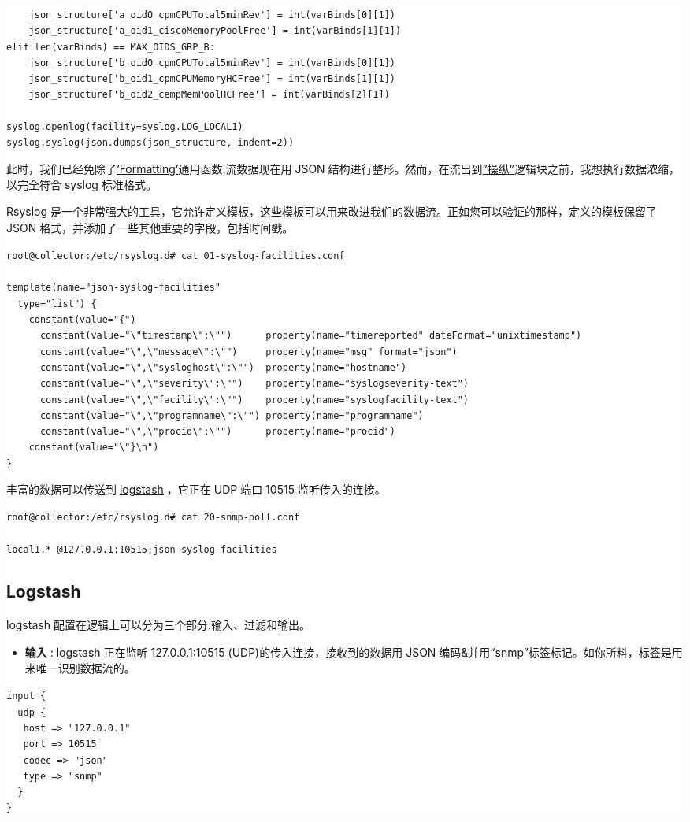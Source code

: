```
    json_structure['a_oid0_cpmCPUTotal5minRev'] = int(varBinds[0][1])
    json_structure['a_oid1_ciscoMemoryPoolFree'] = int(varBinds[1][1])
elif len(varBinds) == MAX_OIDS_GRP_B:
    json_structure['b_oid0_cpmCPUTotal5minRev'] = int(varBinds[0][1])
    json_structure['b_oid1_cpmCPUMemoryHCFree'] = int(varBinds[1][1])
    json_structure['b_oid2_cempMemPoolHCFree'] = int(varBinds[2][1])

syslog.openlog(facility=syslog.LOG_LOCAL1)
syslog.syslog(json.dumps(json_structure, indent=2))
```

此时，我们已经免除了[‘Formatting’](#formatting)通用函数:流数据现在用 JSON 结构进行整形。然而，在流出到[“操纵”](#manipulating)逻辑块之前，我想执行数据浓缩，以完全符合 syslog 标准格式。

Rsyslog 是一个非常强大的工具，它允许定义模板，这些模板可以用来改进我们的数据流。正如您可以验证的那样，定义的模板保留了 JSON 格式，并添加了一些其他重要的字段，包括时间戳。

```
root@collector:/etc/rsyslog.d# cat 01-syslog-facilities.conf 

template(name="json-syslog-facilities"
  type="list") {
    constant(value="{")
      constant(value="\"timestamp\":\"")      property(name="timereported" dateFormat="unixtimestamp")
      constant(value="\",\"message\":\"")     property(name="msg" format="json")
      constant(value="\",\"sysloghost\":\"")  property(name="hostname")
      constant(value="\",\"severity\":\"")    property(name="syslogseverity-text")
      constant(value="\",\"facility\":\"")    property(name="syslogfacility-text")
      constant(value="\",\"programname\":\"") property(name="programname")
      constant(value="\",\"procid\":\"")      property(name="procid")
    constant(value="\"}\n")
}
```

丰富的数据可以传送到 [logstash](https://www.elastic.co/logstash/) ，它正在 UDP 端口 10515 监听传入的连接。

```
root@collector:/etc/rsyslog.d# cat 20-snmp-poll.conf 

local1.* @127.0.0.1:10515;json-syslog-facilities
```

## Logstash

logstash 配置在逻辑上可以分为三个部分:输入、过滤和输出。

*   **输入** : logstash 正在监听 127.0.0.1:10515 (UDP)的传入连接，接收到的数据用 JSON 编码&并用“snmp”标签标记。如你所料，标签是用来唯一识别数据流的。

```
input {
  udp {
   host => "127.0.0.1"
   port => 10515
   codec => "json"
   type => "snmp"
  }
}
```
